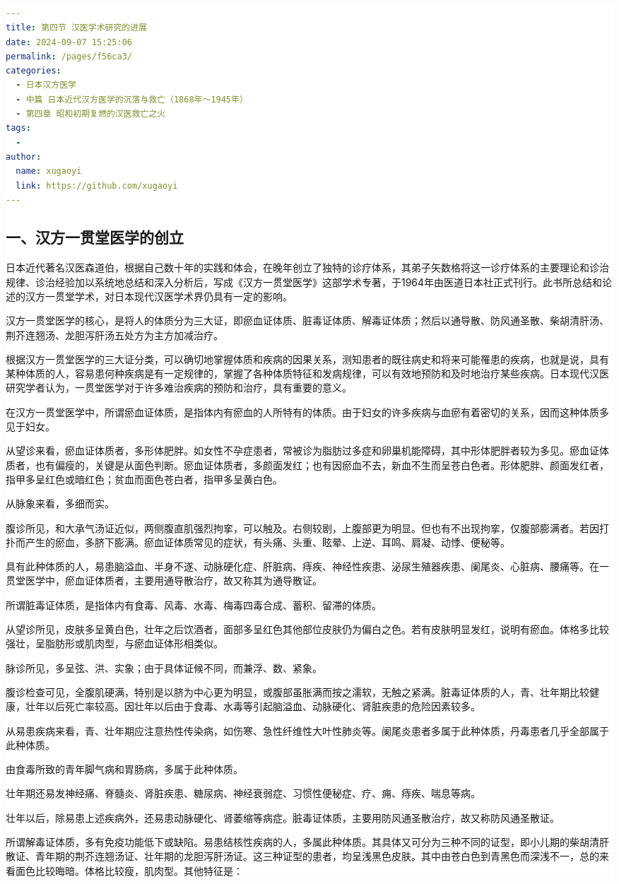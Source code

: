 ```yaml
---
title: 第四节 汉医学术研究的进展
date: 2024-09-07 15:25:06
permalink: /pages/f56ca3/
categories:
  - 日本汉方医学
  - 中篇 日本近代汉方医学的沉落与救亡（1868年～1945年）
  - 第四章 昭和初期复燃的汉医救亡之火
tags:
  - 
author: 
  name: xugaoyi
  link: https://github.com/xugaoyi
---
```

## 一、汉方一贯堂医学的创立

日本近代著名汉医森道伯，根据自己数十年的实践和体会，在晚年创立了独特的诊疗体系，其弟子矢数格将这一诊疗体系的主要理论和诊治规律、诊治经验加以系统地总结和深入分析后，写成《汉方一贯堂医学》这部学术专著，于1964年由医道日本社正式刊行。此书所总结和论述的汉方一贯堂学术，对日本现代汉医学术界仍具有一定的影响。

汉方一贯堂医学的核心，是将人的体质分为三大证，即瘀血证体质、脏毒证体质、解毒证体质；然后以通导散、防风通圣散、柴胡清肝汤、荆芥连翘汤、龙胆泻肝汤五处方为主方加减治疗。

根据汉方一贯堂医学的三大证分类，可以确切地掌握体质和疾病的因果关系，测知患者的既往病史和将来可能罹患的疾病，也就是说，具有某种体质的人，容易患何种疾病是有一定规律的，掌握了各种体质特征和发病规律，可以有效地预防和及时地治疗某些疾病。日本现代汉医研究学者认为，一贯堂医学对于许多难治疾病的预防和治疗，具有重要的意义。

在汉方一贯堂医学中，所谓瘀血证体质，是指体内有瘀血的人所特有的体质。由于妇女的许多疾病与血瘀有着密切的关系，因而这种体质多见于妇女。

从望诊来看，瘀血证体质者，多形体肥胖。如女性不孕症患者，常被诊为脂肪过多症和卵巢机能障碍，其中形体肥胖者较为多见。瘀血证体质者，也有偏瘦的，关键是从面色判断。瘀血证体质者，多颜面发红；也有因瘀血不去，新血不生而呈苍白色者。形体肥胖、颜面发红者，指甲多呈红色或暗红色；贫血而面色苍白者，指甲多呈黄白色。

从脉象来看，多细而实。

腹诊所见，和大承气汤证近似，两侧腹直肌强烈拘挛，可以触及。右侧较剧，上腹部更为明显。但也有不出现拘挛，仅腹部膨满者。若因打扑而产生的瘀血，多脐下膨满。瘀血证体质常见的症状，有头痛、头重、眩晕、上逆、耳鸣、肩凝、动悸、便秘等。

具有此种体质的人，易患脑溢血、半身不遂、动脉硬化症、肝脏病、痔疾、神经性疾患、泌尿生殖器疾患、阑尾炎、心脏病、腰痛等。在一贯堂医学中，瘀血证体质者，主要用通导散治疗，故又称其为通导散证。

所谓脏毒证体质，是指体内有食毒、风毒、水毒、梅毒四毒合成、蓄积、留滞的体质。

从望诊所见，皮肤多呈黄白色，壮年之后饮酒者，面部多呈红色其他部位皮肤仍为偏白之色。若有皮肤明显发红，说明有瘀血。体格多比较强壮，呈脂肪形或肌肉型，与瘀血证体形相类似。

脉诊所见，多呈弦、洪、实象；由于具体证候不同，而兼浮、数、紧象。

腹诊检查可见，全腹肌硬满，特别是以脐为中心更为明显，或腹部虽胀满而按之濡软，无触之紧满。脏毒证体质的人，青、壮年期比较健康，壮年以后死亡率较高。因壮年以后由于食毒、水毒等引起脑溢血、动脉硬化、肾脏疾患的危险因素较多。

从易患疾病来看，青、壮年期应注意热性传染病，如伤寒、急性纤维性大叶性肺炎等。阑尾炎患者多属于此种体质，丹毒患者几乎全部属于此种体质。

由食毒所致的青年脚气病和胃肠病，多属于此种体质。

壮年期还易发神经痛、脊髓炎、肾脏疾患、糖尿病、神经衰弱症、习惯性便秘症、疗、痈、痔疾、喘息等病。

壮年以后，除易患上述疾病外，还易患动脉硬化、肾萎缩等病症。脏毒证体质，主要用防风通圣散治疗，故又称防风通圣散证。

所谓解毒证体质，多有免疫功能低下或缺陷。易患结核性疾病的人，多属此种体质。其具体又可分为三种不同的证型，即小儿期的柴胡清肝散证、青年期的荆芥连翘汤证、壮年期的龙胆泻肝汤证。这三种证型的患者，均呈浅黑色皮肤。其中由苍白色到青黑色而深浅不一，总的来看面色比较晦暗。体格比较瘦，肌肉型。其他特征是：
